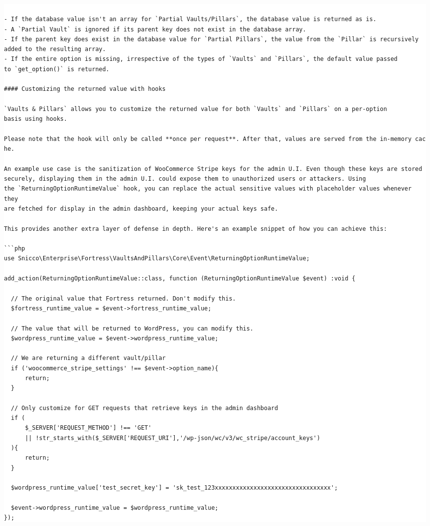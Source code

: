   ```

- If the database value isn't an array for `Partial Vaults/Pillars`, the database value is returned as is.
- A `Partial Vault` is ignored if its parent key does not exist in the database array.
- If the parent key does exist in the database value for `Partial Pillars`, the value from the `Pillar` is recursively
  added to the resulting array.
- If the entire option is missing, irrespective of the types of `Vaults` and `Pillars`, the default value passed
  to `get_option()` is returned.

#### Customizing the returned value with hooks

`Vaults & Pillars` allows you to customize the returned value for both `Vaults` and `Pillars` on a per-option
basis using hooks.

Please note that the hook will only be called **once per request**. After that, values are served from the in-memory cache.

An example use case is the sanitization of WooCommerce Stripe keys for the admin U.I. Even though these keys are stored
securely, displaying them in the admin U.I. could expose them to unauthorized users or attackers. Using
the `ReturningOptionRuntimeValue` hook, you can replace the actual sensitive values with placeholder values whenever
they
are fetched for display in the admin dashboard, keeping your actual keys safe.

This provides another extra layer of defense in depth. Here's an example snippet of how you can achieve this:

```php
use Snicco\Enterprise\Fortress\VaultsAndPillars\Core\Event\ReturningOptionRuntimeValue;

add_action(ReturningOptionRuntimeValue::class, function (ReturningOptionRuntimeValue $event) :void {

    // The original value that Fortress returned. Don't modify this.
    $fortress_runtime_value = $event->fortress_runtime_value;

    // The value that will be returned to WordPress, you can modify this.
    $wordpress_runtime_value = $event->wordpress_runtime_value;

    // We are returning a different vault/pillar
    if ('woocommerce_stripe_settings' !== $event->option_name){
        return;
    }

    // Only customize for GET requests that retrieve keys in the admin dashboard
    if (
        $_SERVER['REQUEST_METHOD'] !== 'GET'
        || !str_starts_with($_SERVER['REQUEST_URI'],'/wp-json/wc/v3/wc_stripe/account_keys')
    ){
        return;
    }

    $wordpress_runtime_value['test_secret_key'] = 'sk_test_123xxxxxxxxxxxxxxxxxxxxxxxxxxxxxxxxx';

    $event->wordpress_runtime_value = $wordpress_runtime_value;
});
```
